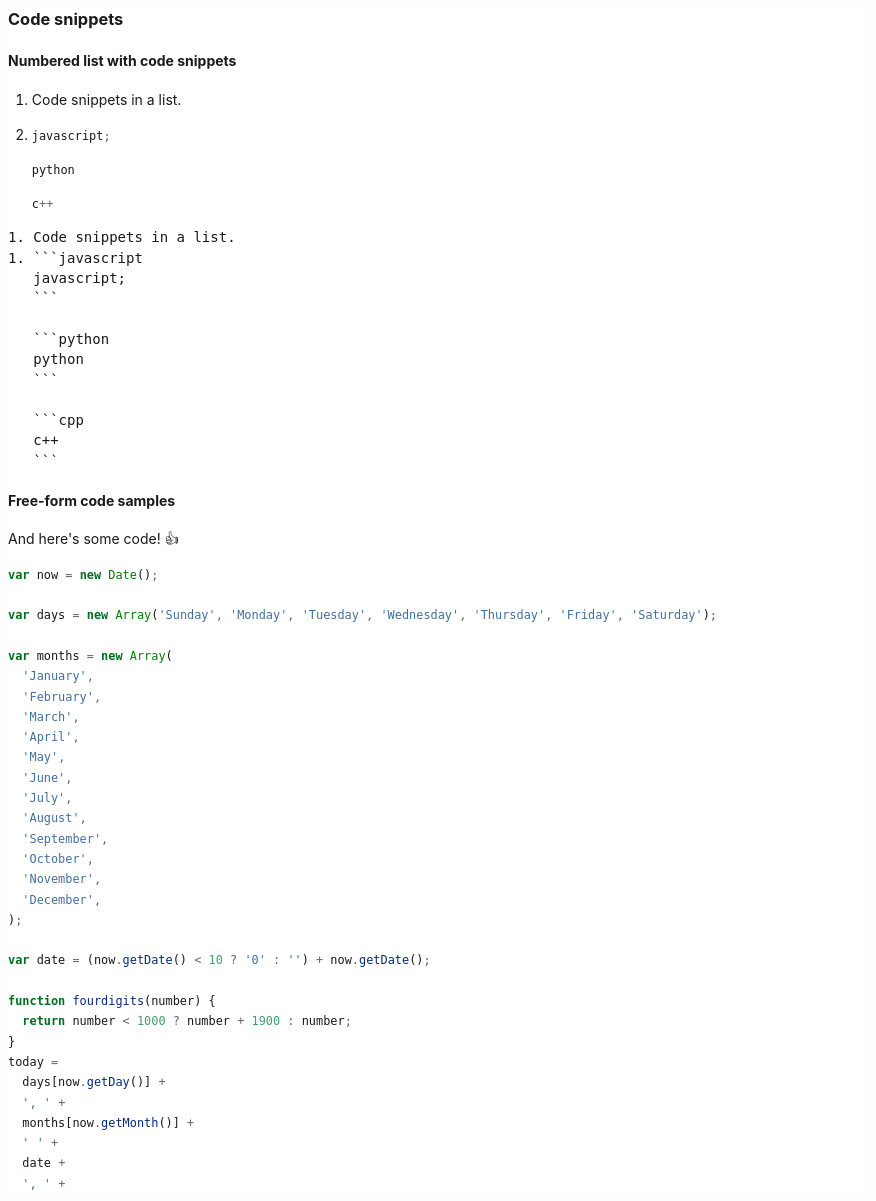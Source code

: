 ### Code snippets

#### Numbered list with code snippets

1. Code snippets in a list.
1. ```javascript
   javascript;
   ```

   ```python
   python
   ```

   ```cpp
   c++
   ```

<pre>
1. Code snippets in a list.
1. ```javascript
   javascript;
   ```

   ```python
   python
   ```

   ```cpp
   c++
   ```
</pre>

#### Free-form code samples

And here's some code! 👍

```javascript
var now = new Date();

var days = new Array('Sunday', 'Monday', 'Tuesday', 'Wednesday', 'Thursday', 'Friday', 'Saturday');

var months = new Array(
  'January',
  'February',
  'March',
  'April',
  'May',
  'June',
  'July',
  'August',
  'September',
  'October',
  'November',
  'December',
);

var date = (now.getDate() < 10 ? '0' : '') + now.getDate();

function fourdigits(number) {
  return number < 1000 ? number + 1900 : number;
}
today =
  days[now.getDay()] +
  ', ' +
  months[now.getMonth()] +
  ' ' +
  date +
  ', ' +
```